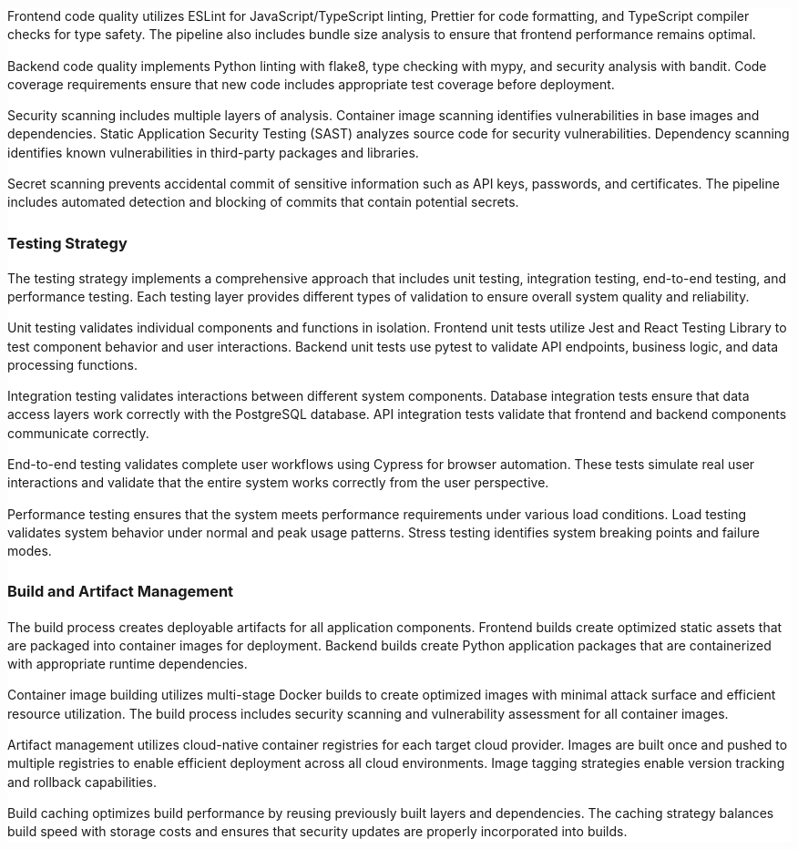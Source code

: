 Frontend code quality utilizes ESLint for JavaScript/TypeScript linting, Prettier for code formatting, and TypeScript compiler checks for type safety. The pipeline also includes bundle size analysis to ensure that frontend performance remains optimal.

Backend code quality implements Python linting with flake8, type checking with mypy, and security analysis with bandit. Code coverage requirements ensure that new code includes appropriate test coverage before deployment.

Security scanning includes multiple layers of analysis. Container image scanning identifies vulnerabilities in base images and dependencies. Static Application Security Testing (SAST) analyzes source code for security vulnerabilities. Dependency scanning identifies known vulnerabilities in third-party packages and libraries.

Secret scanning prevents accidental commit of sensitive information such as API keys, passwords, and certificates. The pipeline includes automated detection and blocking of commits that contain potential secrets.

### Testing Strategy

The testing strategy implements a comprehensive approach that includes unit testing, integration testing, end-to-end testing, and performance testing. Each testing layer provides different types of validation to ensure overall system quality and reliability.

Unit testing validates individual components and functions in isolation. Frontend unit tests utilize Jest and React Testing Library to test component behavior and user interactions. Backend unit tests use pytest to validate API endpoints, business logic, and data processing functions.

Integration testing validates interactions between different system components. Database integration tests ensure that data access layers work correctly with the PostgreSQL database. API integration tests validate that frontend and backend components communicate correctly.

End-to-end testing validates complete user workflows using Cypress for browser automation. These tests simulate real user interactions and validate that the entire system works correctly from the user perspective.

Performance testing ensures that the system meets performance requirements under various load conditions. Load testing validates system behavior under normal and peak usage patterns. Stress testing identifies system breaking points and failure modes.

### Build and Artifact Management

The build process creates deployable artifacts for all application components. Frontend builds create optimized static assets that are packaged into container images for deployment. Backend builds create Python application packages that are containerized with appropriate runtime dependencies.

Container image building utilizes multi-stage Docker builds to create optimized images with minimal attack surface and efficient resource utilization. The build process includes security scanning and vulnerability assessment for all container images.

Artifact management utilizes cloud-native container registries for each target cloud provider. Images are built once and pushed to multiple registries to enable efficient deployment across all cloud environments. Image tagging strategies enable version tracking and rollback capabilities.

Build caching optimizes build performance by reusing previously built layers and dependencies. The caching strategy balances build speed with storage costs and ensures that security updates are properly incorporated into builds.
